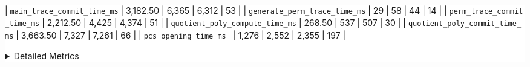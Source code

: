 | `main_trace_commit_time_ms` |  3,182.50 |  6,365 |  6,312 |  53 |
| `generate_perm_trace_time_ms` |  29 |  58 |  44 |  14 |
| `perm_trace_commit_time_ms` |  2,212.50 |  4,425 |  4,374 |  51 |
| `quotient_poly_compute_time_ms` |  268.50 |  537 |  507 |  30 |
| `quotient_poly_commit_time_ms` |  3,663.50 |  7,327 |  7,261 |  66 |
| `pcs_opening_time_ms ` |  1,276 |  2,552 |  2,355 |  197 |



<details>
<summary>Detailed Metrics</summary>

| air_name | block_number | quotient_deg | interactions | constraints |
| --- | --- | --- | --- | --- |
| AccessAdapterAir<16> | 21000000 | 4 | 5 | 11 | 
| AccessAdapterAir<2> | 21000000 | 4 | 5 | 11 | 
| AccessAdapterAir<32> | 21000000 | 4 | 5 | 11 | 
| AccessAdapterAir<4> | 21000000 | 4 | 5 | 11 | 
| AccessAdapterAir<64> | 21000000 | 4 | 5 | 11 | 
| AccessAdapterAir<8> | 21000000 | 4 | 5 | 11 | 
| BitwiseOperationLookupAir<8> | 21000000 | 2 | 2 | 4 | 
| KeccakVmAir | 21000000 | 4 | 321 | 4,380 | 
| MemoryMerkleAir<8> | 21000000 | 4 | 4 | 38 | 
| PersistentBoundaryAir<8> | 21000000 | 4 | 3 | 5 | 
| PhantomAir | 21000000 | 4 | 3 | 4 | 
| Poseidon2PeripheryAir<BabyBearParameters>, 1> | 21000000 | 2 | 1 | 286 | 
| ProgramAir | 21000000 | 1 | 1 | 4 | 
| RangeTupleCheckerAir<2> | 21000000 | 1 | 1 | 4 | 
| Rv32HintStoreAir | 21000000 | 4 | 19 | 21 | 
| VariableRangeCheckerAir | 21000000 | 1 | 1 | 4 | 
| VmAirWrapper<Rv32BaseAluAdapterAir, BaseAluCoreAir<4, 8> | 21000000 | 4 | 19 | 30 | 
| VmAirWrapper<Rv32BaseAluAdapterAir, LessThanCoreAir<4, 8> | 21000000 | 4 | 17 | 35 | 
| VmAirWrapper<Rv32BaseAluAdapterAir, ShiftCoreAir<4, 8> | 21000000 | 4 | 23 | 84 | 
| VmAirWrapper<Rv32BranchAdapterAir, BranchEqualCoreAir<4> | 21000000 | 4 | 11 | 17 | 
| VmAirWrapper<Rv32BranchAdapterAir, BranchLessThanCoreAir<4, 8> | 21000000 | 4 | 13 | 32 | 
| VmAirWrapper<Rv32CondRdWriteAdapterAir, Rv32JalLuiCoreAir> | 21000000 | 4 | 10 | 15 | 
| VmAirWrapper<Rv32HeapAdapterAir<2, 32, 32>, BaseAluCoreAir<32, 8> | 21000000 | 4 | 61 | 103 | 
| VmAirWrapper<Rv32HeapAdapterAir<2, 32, 32>, LessThanCoreAir<32, 8> | 21000000 | 4 | 31 | 121 | 
| VmAirWrapper<Rv32HeapAdapterAir<2, 32, 32>, MultiplicationCoreAir<32, 8> | 21000000 | 4 | 61 | 34 | 
| VmAirWrapper<Rv32HeapAdapterAir<2, 32, 32>, ShiftCoreAir<32, 8> | 21000000 | 4 | 79 | 2,141 | 
| VmAirWrapper<Rv32HeapBranchAdapterAir<2, 32>, BranchEqualCoreAir<32> | 21000000 | 4 | 20 | 50 | 
| VmAirWrapper<Rv32HeapBranchAdapterAir<2, 32>, BranchLessThanCoreAir<32, 8> | 21000000 | 4 | 22 | 120 | 